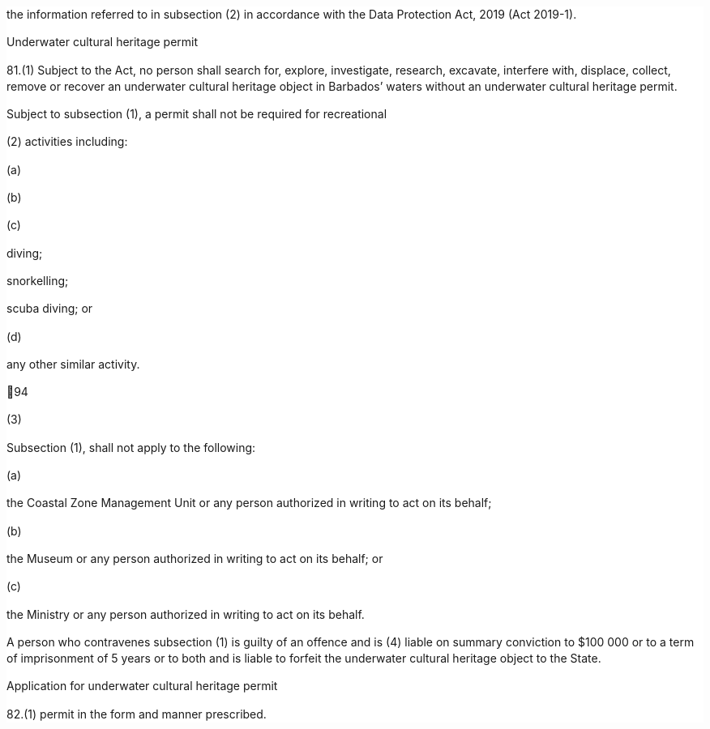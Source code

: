the information referred to in subsection (2) in accordance with
the Data Protection Act, 2019 (Act 2019-1).

Underwater cultural heritage permit

81.(1)
Subject to the Act, no person shall search for, explore, investigate,
research,  excavate,  interfere  with,  displace,  collect,  remove  or  recover  an
underwater cultural heritage object in Barbados’ waters without an underwater
cultural heritage permit.

Subject to subsection (1), a permit shall not be required for recreational

(2)
activities including:

(a)

(b)

(c)

diving;

snorkelling;

scuba diving; or

(d)

any other similar activity.

94

(3)

Subsection (1), shall not apply to the following:

(a)

the Coastal Zone Management Unit or any person authorized in writing
to act on its behalf;

(b)

the Museum or any person authorized in writing to act on its behalf; or

(c)

the Ministry or any person authorized in writing to act on its behalf.

A person who contravenes subsection (1) is guilty of an offence and is
(4)
liable on summary conviction to $100 000 or to a term of imprisonment of 5 years
or to both and is liable to forfeit the underwater cultural heritage object to the
State.

Application for underwater cultural heritage permit

82.(1)
permit in the form and manner prescribed.
